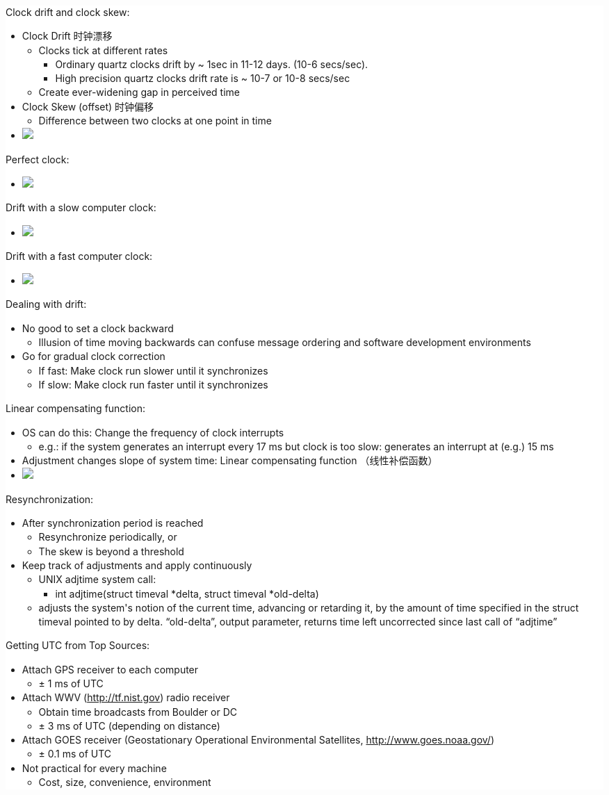 Clock drift and clock skew:
- Clock Drift 时钟漂移
    - Clocks tick at different rates
        - Ordinary quartz clocks drift by ~ 1sec in 11-12 days. (10-6 secs/sec).
        - High precision quartz clocks drift rate is ~ 10-7 or 10-8 secs/sec
    - Create ever-widening gap in perceived time
- Clock Skew (offset)  时钟偏移
    - Difference between two clocks at one point in time
- ![](https://raw.githubusercontent.com/QizhengZou/Image_hosting_rep/main/20211210142249.png)

Perfect clock:
- ![](https://raw.githubusercontent.com/QizhengZou/Image_hosting_rep/main/20211210142339.png)

Drift with a slow computer clock:
- ![](https://raw.githubusercontent.com/QizhengZou/Image_hosting_rep/main/20211210142418.png)

Drift with a fast computer clock:
- ![](https://raw.githubusercontent.com/QizhengZou/Image_hosting_rep/main/20211210142452.png)

Dealing with drift:
- No good to set a clock backward
    - Illusion of time moving backwards can confuse message ordering and software development environments
- Go for gradual clock correction
    - If fast: Make clock run slower until it synchronizes
    - If slow: Make clock run faster until it synchronizes

Linear compensating function:
- OS can do this: Change the frequency of clock interrupts
    - e.g.: if the system generates an interrupt every 17 ms but clock is too slow: generates an interrupt at (e.g.) 15 ms
- Adjustment changes slope of system time: Linear compensating function （线性补偿函数）
- ![](https://raw.githubusercontent.com/QizhengZou/Image_hosting_rep/main/20211210142708.png) 

Resynchronization:
- After synchronization period is reached
    - Resynchronize periodically, or
    - The skew is beyond a threshold
- Keep track of adjustments and apply continuously
    - UNIX adjtime system call:
        - int adjtime(struct  timeval  *delta,  struct  timeval  *old-delta)
    - adjusts the system's  notion  of  the current time, advancing or retarding it, by the amount of time specified in the struct timeval pointed to by delta. “old-delta”, output parameter, returns time left uncorrected since last call of “adjtime”

Getting UTC from Top Sources:
- Attach GPS receiver to each computer
    - ± 1 ms of UTC
- Attach WWV (http://tf.nist.gov) radio receiver
    - Obtain time broadcasts from Boulder or DC
    - ± 3 ms of UTC (depending on distance)
- Attach GOES receiver (Geostationary Operational Environmental Satellites, http://www.goes.noaa.gov/)
    - ± 0.1 ms of UTC
- Not practical for every machine
    - Cost, size, convenience, environment
